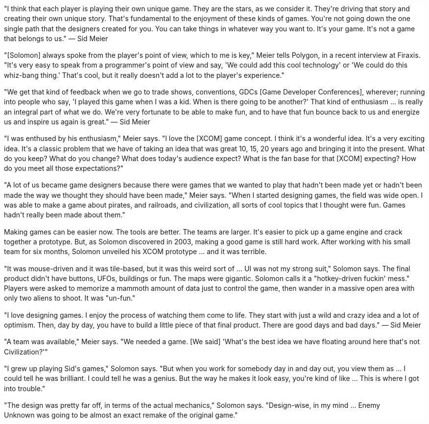 "I think that each player is playing their own unique game. They are the stars, as we consider it. They're driving that story and creating their own unique story. That's fundamental to the enjoyment of these kinds of games. You're not going down the one single path that the designers created for you. You can take things in whatever way you want to. It's your game. It's not a game that belongs to us." — Sid Meier

"[Solomon] always spoke from the player's point of view, which to me is key," Meier tells Polygon, in a recent interview at Firaxis. "It's very easy to speak from a programmer's point of view and say, 'We could add this cool technology' or 'We could do this whiz-bang thing.' That's cool, but it really doesn't add a lot to the player's experience."


"We get that kind of feedback when we go to trade shows, conventions, GDCs [Game Developer Conferences], wherever; running into people who say, 'I played this game when I was a kid. When is there going to be another?' That kind of enthusiasm ... is really an integral part of what we do. We're very fortunate to be able to make fun, and to have that fun bounce back to us and energize us and inspire us again is great." — Sid Meier

"I was enthused by his enthusiasm," Meier says. "I love the [XCOM] game concept. I think it's a wonderful idea. It's a very exciting idea. It's a classic problem that we have of taking an idea that was great 10, 15, 20 years ago and bringing it into the present. What do you keep? What do you change? What does today's audience expect? What is the fan base for that [XCOM] expecting? How do you meet all those expectations?"

"A lot of us became game designers because there were games that we wanted to play that hadn't been made yet or hadn't been made the way we thought they should have been made," Meier says. "When I started designing games, the field was wide open. I was able to make a game about pirates, and railroads, and civilization, all sorts of cool topics that I thought were fun. Games hadn't really been made about them."


Making games can be easier now. The tools are better. The teams are larger. It's easier to pick up a game engine and crack together a prototype. But, as Solomon discovered in 2003, making a good game is still hard work. After working with his small team for six months, Solomon unveiled his XCOM prototype ... and it was terrible.

"It was mouse-driven and it was tile-based, but it was this weird sort of ... UI was not my strong suit," Solomon says.
The final product didn't have buttons, UFOs, buildings or fun. The maps were gigantic. Solomon calls it a "hotkey-driven fuckin' mess." Players were asked to memorize a mammoth amount of data just to control the game, then wander in a massive open area with only two aliens to shoot. It was "un-fun."


"I love designing games. I enjoy the process of watching them come to life. They start with just a wild and crazy idea and a lot of optimism. Then, day by day, you have to build a little piece of that final product. There are good days and bad days." — Sid Meier

"A team was available," Meier says. "We needed a game. [We said] 'What's the best idea we have floating around here that's not Civilization?'"

"I grew up playing Sid's games," Solomon says. "But when you work for somebody day in and day out, you view them as ... I could tell he was brilliant. I could tell he was a genius. But the way he makes it look easy, you're kind of like ... This is where I got into trouble."

"The design was pretty far off, in terms of the actual mechanics," Solomon says. "Design-wise, in my mind ... Enemy Unknown was going to be almost an exact remake of the original game."
